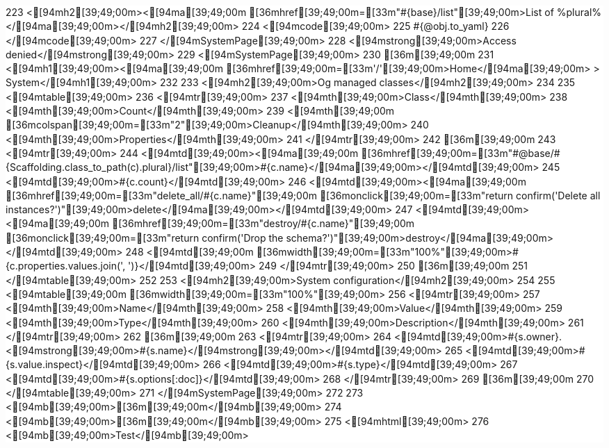    223	  <[94mh2[39;49;00m><[94ma[39;49;00m [36mhref[39;49;00m=[33m"#{base}/list"[39;49;00m>List of %plural%</[94ma[39;49;00m></[94mh2[39;49;00m>
   224	  <[94mcode[39;49;00m>
   225	    #{@obj.to_yaml}
   226	  </[94mcode[39;49;00m>
   227	</[94mSystemPage[39;49;00m>
   228	<[94mstrong[39;49;00m>Access denied</[94mstrong[39;49;00m>
   229	<[94mSystemPage[39;49;00m>
   230	  [36m<?r base = "#{@base}/%base%" ?>[39;49;00m
   231	  <[94mh1[39;49;00m><[94ma[39;49;00m [36mhref[39;49;00m=[33m'/'[39;49;00m>Home</[94ma[39;49;00m> > System</[94mh1[39;49;00m>
   232
   233	  <[94mh2[39;49;00m>Og managed classes</[94mh2[39;49;00m>
   234
   235	  <[94mtable[39;49;00m>
   236	    <[94mtr[39;49;00m>
   237	      <[94mth[39;49;00m>Class</[94mth[39;49;00m>
   238	      <[94mth[39;49;00m>Count</[94mth[39;49;00m>
   239	      <[94mth[39;49;00m [36mcolspan[39;49;00m=[33m"2"[39;49;00m>Cleanup</[94mth[39;49;00m>
   240	      <[94mth[39;49;00m>Properties</[94mth[39;49;00m>
   241	    </[94mtr[39;49;00m>
   242	  [36m<?r for c in @classes ?>[39;49;00m
   243	    <[94mtr[39;49;00m>
   244	      <[94mtd[39;49;00m><[94ma[39;49;00m [36mhref[39;49;00m=[33m"#@base/#{Scaffolding.class_to_path(c).plural}/list"[39;49;00m>#{c.name}</[94ma[39;49;00m></[94mtd[39;49;00m>
   245	      <[94mtd[39;49;00m>#{c.count}</[94mtd[39;49;00m>
   246	      <[94mtd[39;49;00m><[94ma[39;49;00m [36mhref[39;49;00m=[33m"delete_all/#{c.name}"[39;49;00m [36monclick[39;49;00m=[33m"return confirm('Delete all instances?')"[39;49;00m>delete</[94ma[39;49;00m></[94mtd[39;49;00m>
   247	      <[94mtd[39;49;00m><[94ma[39;49;00m [36mhref[39;49;00m=[33m"destroy/#{c.name}"[39;49;00m [36monclick[39;49;00m=[33m"return confirm('Drop the schema?')"[39;49;00m>destroy</[94ma[39;49;00m></[94mtd[39;49;00m>
   248	      <[94mtd[39;49;00m [36mwidth[39;49;00m=[33m"100%"[39;49;00m>#{c.properties.values.join(', ')}</[94mtd[39;49;00m>
   249	    </[94mtr[39;49;00m>
   250	  [36m<?r end ?>[39;49;00m
   251	  </[94mtable[39;49;00m>
   252
   253	  <[94mh2[39;49;00m>System configuration</[94mh2[39;49;00m>
   254
   255	  <[94mtable[39;49;00m [36mwidth[39;49;00m=[33m"100%"[39;49;00m>
   256	    <[94mtr[39;49;00m>
   257	      <[94mth[39;49;00m>Name</[94mth[39;49;00m>
   258	      <[94mth[39;49;00m>Value</[94mth[39;49;00m>
   259	      <[94mth[39;49;00m>Type</[94mth[39;49;00m>
   260	      <[94mth[39;49;00m>Description</[94mth[39;49;00m>
   261	    </[94mtr[39;49;00m>
   262	  [36m<?r for s in @settings ?>[39;49;00m
   263	    <[94mtr[39;49;00m>
   264	      <[94mtd[39;49;00m>#{s.owner}.<[94mstrong[39;49;00m>#{s.name}</[94mstrong[39;49;00m></[94mtd[39;49;00m>
   265	      <[94mtd[39;49;00m>#{s.value.inspect}</[94mtd[39;49;00m>
   266	      <[94mtd[39;49;00m>#{s.type}</[94mtd[39;49;00m>
   267	      <[94mtd[39;49;00m>#{s.options[:doc]}</[94mtd[39;49;00m>
   268	    </[94mtr[39;49;00m>
   269	  [36m<?r end ?>[39;49;00m
   270	  </[94mtable[39;49;00m>
   271	</[94mSystemPage[39;49;00m>
   272
   273	<[94mb[39;49;00m>[36m<?r $include1 = true ?>[39;49;00m</[94mb[39;49;00m>
   274	<[94mb[39;49;00m>[36m<?r $include2 = true ?>[39;49;00m</[94mb[39;49;00m>
   275	<[94mhtml[39;49;00m>
   276	  <[94mb[39;49;00m>Test</[94mb[39;49;00m>